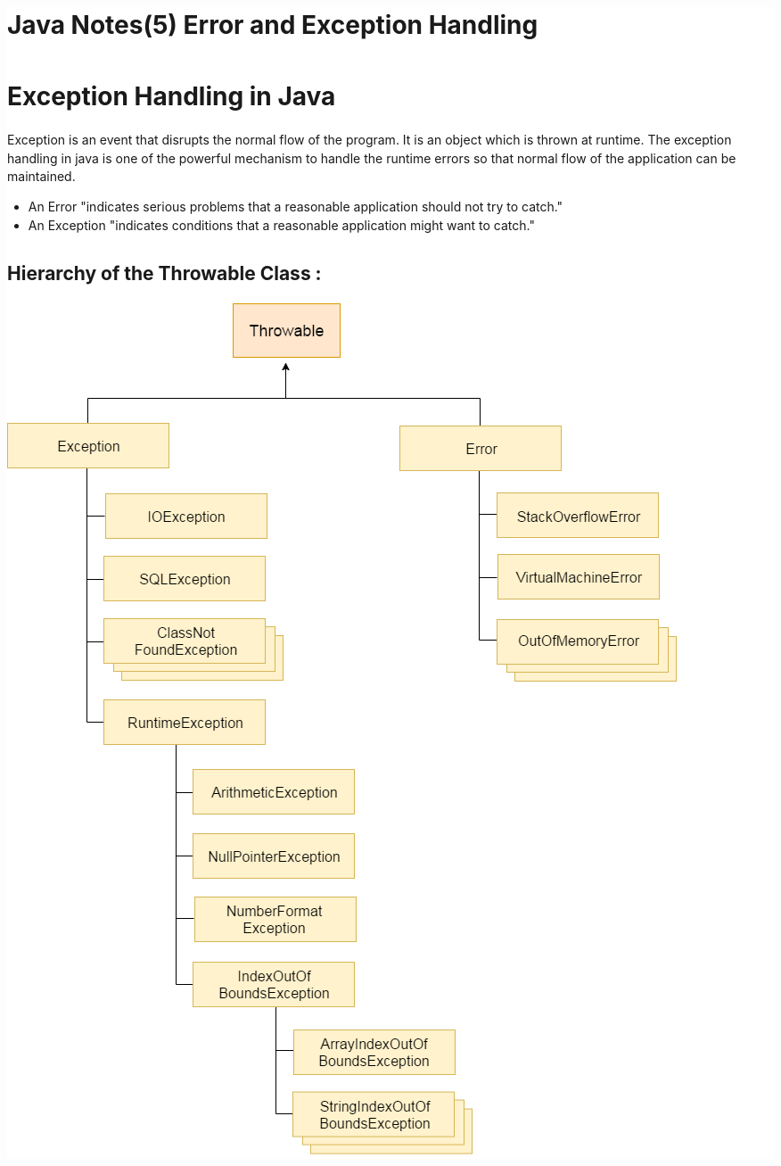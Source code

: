 # Java Notes(5) Error and Exception Handling


# Exception Handling in Java

Exception is an event that disrupts the normal flow of the program. It is an object which is thrown at runtime. The exception handling in java is one of the powerful mechanism to handle the runtime errors so that normal flow of the application can be maintained.
- An Error "indicates serious problems that a reasonable application should not try to catch."
- An Exception "indicates conditions that a reasonable application might want to catch."

## Hierarchy of the Throwable Class :

![Throwable Hierarchy](Throwable_Hierarchy.png)